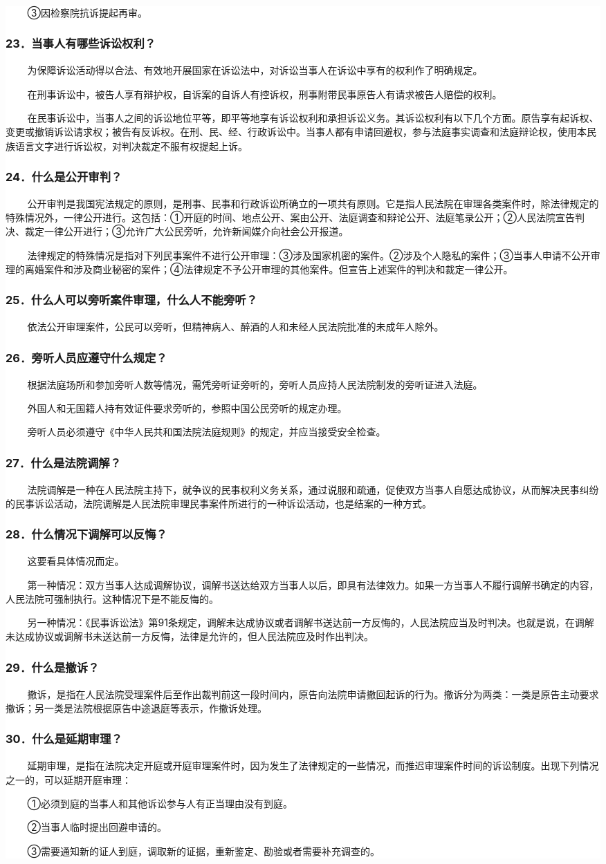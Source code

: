         ③因检察院抗诉提起再审。

### 23．当事人有哪些诉讼权利？

        为保障诉讼活动得以合法、有效地开展国家在诉讼法中，对诉讼当事人在诉讼中享有的权利作了明确规定。

        在刑事诉讼中，被告人享有辩护权，自诉案的自诉人有控诉权，刑事附带民事原告人有请求被告人赔偿的权利。

        在民事诉讼中，当事人之间的诉讼地位平等，即平等地享有诉讼权利和承担诉讼义务。其诉讼权利有以下几个方面。原告享有起诉权、变更或撤销诉讼请求权；被告有反诉权。在刑、民、经、行政诉讼中。当事人都有申请回避权，参与法庭事实调查和法庭辩论权，使用本民族语言文字进行诉讼权，对判决裁定不服有权提起上诉。

### 24．什么是公开审判？

        公开审判是我国宪法规定的原则，是刑事、民事和行政诉讼所确立的一项共有原则。它是指人民法院在审理各类案件时，除法律规定的特殊情况外，一律公开进行。这包括：①开庭的时间、地点公开、案由公开、法庭调查和辩论公开、法庭笔录公开；②人民法院宣告判决、裁定一律公开进行；③允许广大公民旁听，允许新闻媒介向社会公开报道。

        法律规定的特殊情况是指对下列民事案件不进行公开审理：③涉及国家机密的案件。②涉及个人隐私的案件；③当事人申请不公开审理的离婚案件和涉及商业秘密的案件；④法律规定不予公开审理的其他案件。但宣告上述案件的判决和裁定一律公开。

### 25．什么人可以旁听案件审理，什么人不能旁听？

        依法公开审理案件，公民可以旁听，但精神病人、醉酒的人和未经人民法院批准的未成年人除外。

### 26．旁听人员应遵守什么规定？

        根据法庭场所和参加旁听人数等情况，需凭旁听证旁听的，旁听人员应持人民法院制发的旁听证进入法庭。

        外国人和无国籍人持有效证件要求旁听的，参照中国公民旁听的规定办理。

        旁听人员必须遵守《中华人民共和国法院法庭规则》的规定，并应当接受安全检查。

### 27．什么是法院调解？

        法院调解是一种在人民法院主持下，就争议的民事权利义务关系，通过说服和疏通，促使双方当事人自愿达成协议，从而解决民事纠纷的民事诉讼活动，法院调解是人民法院审理民事案件所进行的一种诉讼活动，也是结案的一种方式。

### 28．什么情况下调解可以反悔？

        这要看具体情况而定。

        第一种情况：双方当事人达成调解协议，调解书送达给双方当事人以后，即具有法律效力。如果一方当事人不履行调解书确定的内容，人民法院可强制执行。这种情况下是不能反悔的。

        另一种情况：《民事诉讼法》第91条规定，调解未达成协议或者调解书送达前一方反悔的，人民法院应当及时判决。也就是说，在调解未达成协议或调解书未送达前一方反悔，法律是允许的，但人民法院应及时作出判决。

### 29．什么是撤诉？

        撤诉，是指在人民法院受理案件后至作出裁判前这一段时间内，原告向法院申请撤回起诉的行为。撤诉分为两类：一类是原告主动要求撤诉；另一类是法院根据原告中途退庭等表示，作撤诉处理。

### 30．什么是延期审理？

        延期审理，是指在法院决定开庭或开庭审理案件时，因为发生了法律规定的一些情况，而推迟审理案件时间的诉讼制度。出现下列情况之一的，可以延期开庭审理：

        ①必须到庭的当事人和其他诉讼参与人有正当理由没有到庭。

        ②当事人临时提出回避申请的。

        ③需要通知新的证人到庭，调取新的证据，重新鉴定、勘验或者需要补充调查的。
